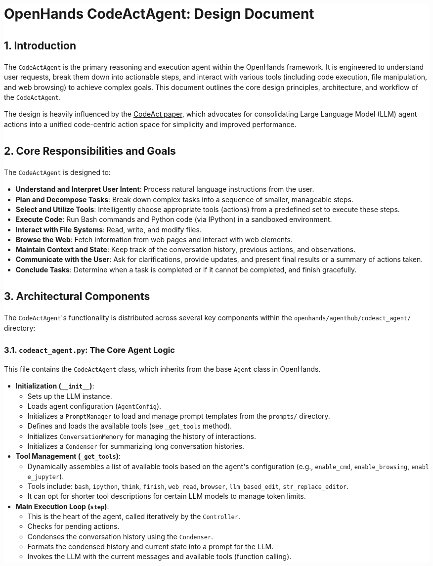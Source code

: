 # OpenHands CodeActAgent: Design Document

## 1. Introduction

The `CodeActAgent` is the primary reasoning and execution agent within the OpenHands framework. It is engineered to understand user requests, break them down into actionable steps, and interact with various tools (including code execution, file manipulation, and web browsing) to achieve complex goals. This document outlines the core design principles, architecture, and workflow of the `CodeActAgent`.

The design is heavily influenced by the [CodeAct paper](https://arxiv.org/abs/2402.01030), which advocates for consolidating Large Language Model (LLM) agent actions into a unified code-centric action space for simplicity and improved performance.

## 2. Core Responsibilities and Goals

The `CodeActAgent` is designed to:

*   **Understand and Interpret User Intent**: Process natural language instructions from the user.
*   **Plan and Decompose Tasks**: Break down complex tasks into a sequence of smaller, manageable steps.
*   **Select and Utilize Tools**: Intelligently choose appropriate tools (actions) from a predefined set to execute these steps.
*   **Execute Code**: Run Bash commands and Python code (via IPython) in a sandboxed environment.
*   **Interact with File Systems**: Read, write, and modify files.
*   **Browse the Web**: Fetch information from web pages and interact with web elements.
*   **Maintain Context and State**: Keep track of the conversation history, previous actions, and observations.
*   **Communicate with the User**: Ask for clarifications, provide updates, and present final results or a summary of actions taken.
*   **Conclude Tasks**: Determine when a task is completed or if it cannot be completed, and finish gracefully.

## 3. Architectural Components

The `CodeActAgent`'s functionality is distributed across several key components within the `openhands/agenthub/codeact_agent/` directory:

### 3.1. `codeact_agent.py`: The Core Agent Logic

This file contains the `CodeActAgent` class, which inherits from the base `Agent` class in OpenHands.

*   **Initialization (`__init__`)**:
    *   Sets up the LLM instance.
    *   Loads agent configuration (`AgentConfig`).
    *   Initializes a `PromptManager` to load and manage prompt templates from the `prompts/` directory.
    *   Defines and loads the available tools (see `_get_tools` method).
    *   Initializes `ConversationMemory` for managing the history of interactions.
    *   Initializes a `Condenser` for summarizing long conversation histories.
*   **Tool Management (`_get_tools`)**:
    *   Dynamically assembles a list of available tools based on the agent's configuration (e.g., `enable_cmd`, `enable_browsing`, `enable_jupyter`).
    *   Tools include: `bash`, `ipython`, `think`, `finish`, `web_read`, `browser`, `llm_based_edit`, `str_replace_editor`.
    *   It can opt for shorter tool descriptions for certain LLM models to manage token limits.
*   **Main Execution Loop (`step`)**:
    *   This is the heart of the agent, called iteratively by the `Controller`.
    *   Checks for pending actions.
    *   Condenses the conversation history using the `Condenser`.
    *   Formats the condensed history and current state into a prompt for the LLM.
    *   Invokes the LLM with the current messages and available tools (function calling).